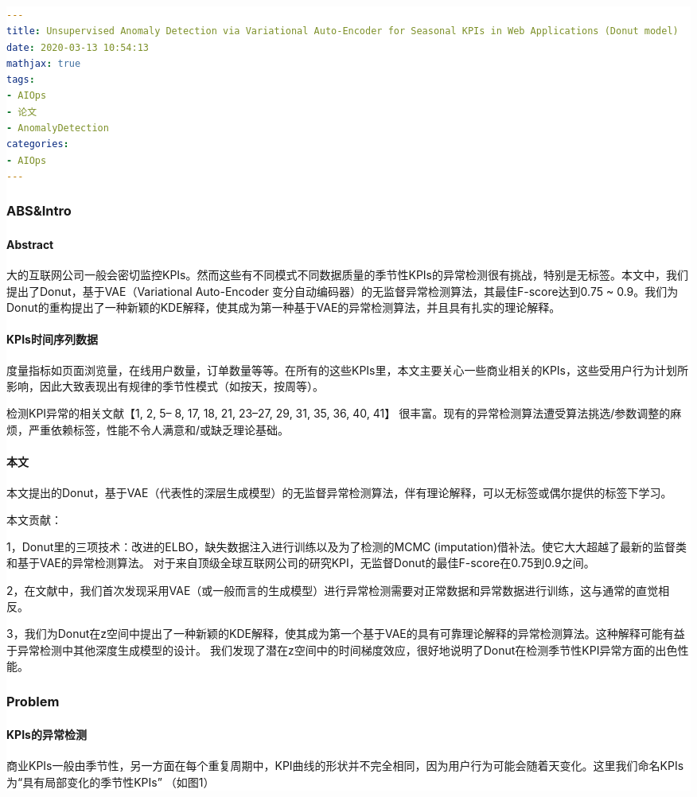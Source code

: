 ```yaml
---
title: Unsupervised Anomaly Detection via Variational Auto-Encoder for Seasonal KPIs in Web Applications (Donut model)
date: 2020-03-13 10:54:13
mathjax: true
tags:
- AIOps
- 论文
- AnomalyDetection
categories:
- AIOps
---
```




### ABS&Intro

#### Abstract

大的互联网公司一般会密切监控KPIs。然而这些有不同模式不同数据质量的季节性KPIs的异常检测很有挑战，特别是无标签。本文中，我们提出了Donut，基于VAE（Variational Auto-Encoder 变分自动编码器）的无监督异常检测算法，其最佳F-score达到0.75 ~ 0.9。我们为Donut的重构提出了一种新颖的KDE解释，使其成为第一种基于VAE的异常检测算法，并且具有扎实的理论解释。

#### KPIs时间序列数据

度量指标如页面浏览量，在线用户数量，订单数量等等。在所有的这些KPIs里，本文主要关心一些商业相关的KPIs，这些受用户行为计划所影响，因此大致表现出有规律的季节性模式（如按天，按周等）。

检测KPI异常的相关文献【1, 2, 5– 8, 17, 18, 21, 23–27, 29, 31, 35, 36, 40, 41】 很丰富。现有的异常检测算法遭受算法挑选/参数调整的麻烦，严重依赖标签，性能不令人满意和/或缺乏理论基础。

#### 本文

本文提出的Donut，基于VAE（代表性的深层生成模型）的无监督异常检测算法，伴有理论解释，可以无标签或偶尔提供的标签下学习。

本文贡献：

1，Donut里的三项技术：改进的ELBO，缺失数据注入进行训练以及为了检测的MCMC (imputation)借补法。使它大大超越了最新的监督类和基于VAE的异常检测算法。 对于来自顶级全球互联网公司的研究KPI，无监督Donut的最佳F-score在0.75到0.9之间。

2，在文献中，我们首次发现采用VAE（或一般而言的生成模型）进行异常检测需要对正常数据和异常数据进行训练，这与通常的直觉相反。

3，我们为Donut在z空间中提出了一种新颖的KDE解释，使其成为第一个基于VAE的具有可靠理论解释的异常检测算法。这种解释可能有益于异常检测中其他深度生成模型的设计。 我们发现了潜在z空间中的时间梯度效应，很好地说明了Donut在检测季节性KPI异常方面的出色性能。



### Problem

#### KPIs的异常检测

商业KPIs一般由季节性，另一方面在每个重复周期中，KPI曲线的形状并不完全相同，因为用户行为可能会随着天变化。这里我们命名KPIs为“具有局部变化的季节性KPIs” （如图1）

